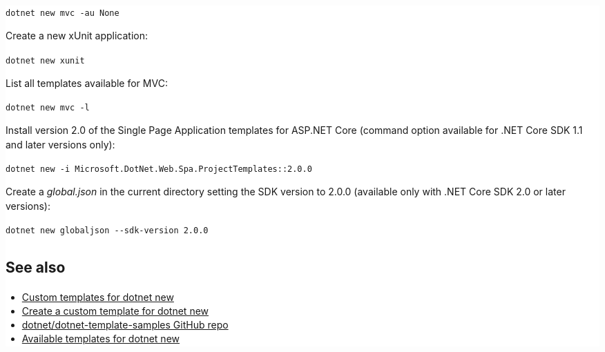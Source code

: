 `dotnet new mvc -au None`

Create a new xUnit application:

`dotnet new xunit`

List all templates available for MVC:

`dotnet new mvc -l`

Install version 2.0 of the Single Page Application templates for ASP.NET Core (command option available for .NET Core SDK 1.1 and later versions only):

`dotnet new -i Microsoft.DotNet.Web.Spa.ProjectTemplates::2.0.0`

Create a *global.json* in the current directory setting the SDK version to 2.0.0 (available only with .NET Core SDK 2.0 or later versions):

`dotnet new globaljson --sdk-version 2.0.0`

## See also

- [Custom templates for dotnet new](custom-templates.md)
- [Create a custom template for dotnet new](~/docs/core/tutorials/create-custom-template.md)
- [dotnet/dotnet-template-samples GitHub repo](https://github.com/dotnet/dotnet-template-samples)
- [Available templates for dotnet new](https://github.com/dotnet/templating/wiki/Available-templates-for-dotnet-new)
